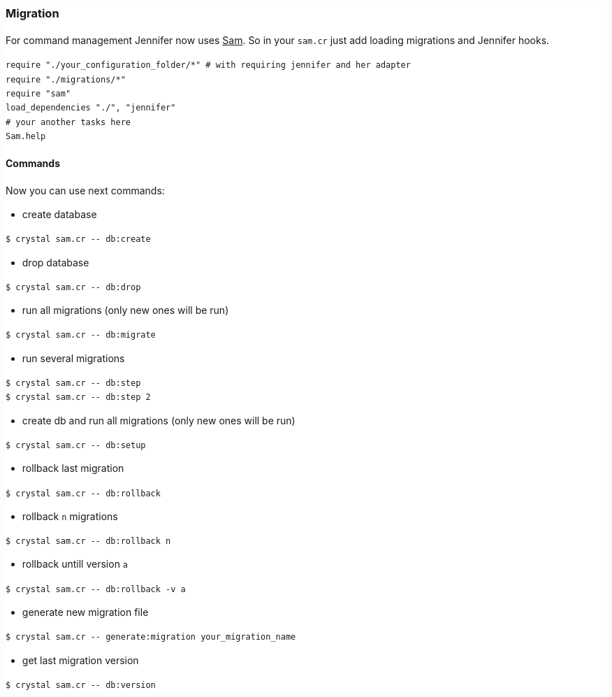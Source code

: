 ### Migration

For command management Jennifer now uses [Sam](https://github.com/imdrasil/sam.cr). So in your `sam.cr` just add loading migrations and Jennifer hooks.

```crystal
require "./your_configuration_folder/*" # with requiring jennifer and her adapter
require "./migrations/*"
require "sam"
load_dependencies "./", "jennifer"
# your another tasks here
Sam.help
```

#### Commands
Now you can use next commands:

- create database
```shell
$ crystal sam.cr -- db:create
```
- drop database
```shell
$ crystal sam.cr -- db:drop
```
- run all migrations (only new ones will be run)
```shell
$ crystal sam.cr -- db:migrate
```

- run several migrations
```shell
$ crystal sam.cr -- db:step
$ crystal sam.cr -- db:step 2
```

- create db and run all migrations (only new ones will be run)
```shell
$ crystal sam.cr -- db:setup
```
- rollback last migration
```shell
$ crystal sam.cr -- db:rollback
```
- rollback `n` migrations
```shell
$ crystal sam.cr -- db:rollback n
```
- rollback untill version `a`
```shell
$ crystal sam.cr -- db:rollback -v a
```
- generate new migration file
```shell
$ crystal sam.cr -- generate:migration your_migration_name
```
- get last migration version
```shell
$ crystal sam.cr -- db:version
```
